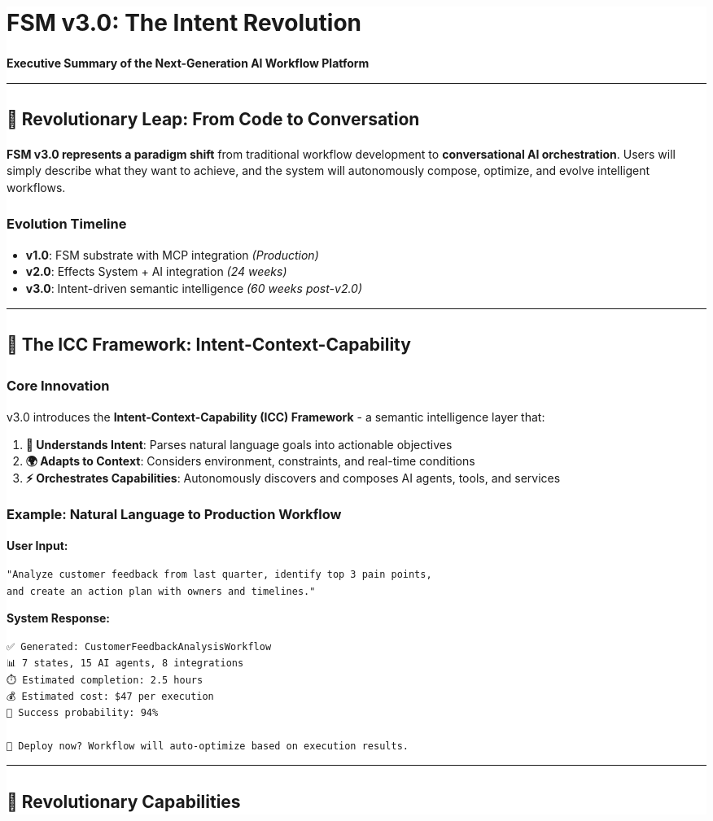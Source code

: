 # FSM v3.0: The Intent Revolution
**Executive Summary of the Next-Generation AI Workflow Platform**

---

## 🚀 Revolutionary Leap: From Code to Conversation

**FSM v3.0 represents a paradigm shift** from traditional workflow development to **conversational AI orchestration**. Users will simply describe what they want to achieve, and the system will autonomously compose, optimize, and evolve intelligent workflows.

### Evolution Timeline
- **v1.0**: FSM substrate with MCP integration *(Production)*
- **v2.0**: Effects System + AI integration *(24 weeks)*  
- **v3.0**: Intent-driven semantic intelligence *(60 weeks post-v2.0)*

---

## 🧠 The ICC Framework: Intent-Context-Capability

### Core Innovation
v3.0 introduces the **Intent-Context-Capability (ICC) Framework** - a semantic intelligence layer that:

1. **🎯 Understands Intent**: Parses natural language goals into actionable objectives
2. **🌍 Adapts to Context**: Considers environment, constraints, and real-time conditions  
3. **⚡ Orchestrates Capabilities**: Autonomously discovers and composes AI agents, tools, and services

### Example: Natural Language to Production Workflow

**User Input:**
```
"Analyze customer feedback from last quarter, identify top 3 pain points, 
and create an action plan with owners and timelines."
```

**System Response:**
```
✅ Generated: CustomerFeedbackAnalysisWorkflow
📊 7 states, 15 AI agents, 8 integrations
⏱️ Estimated completion: 2.5 hours  
💰 Estimated cost: $47 per execution
🎯 Success probability: 94%

🚀 Deploy now? Workflow will auto-optimize based on execution results.
```

---

## 🎯 Revolutionary Capabilities
